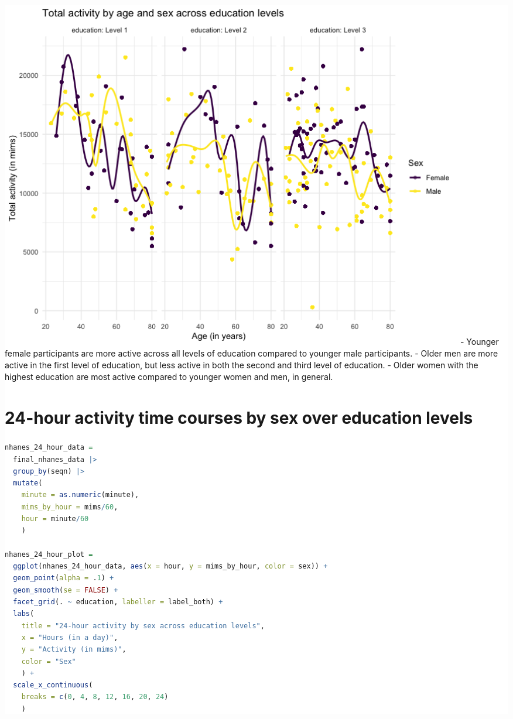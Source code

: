 <img src="p8105_hw3_yg2907_files/figure-gfm/unnamed-chunk-17-1.png" width="90%" /> -
Younger female participants are more active across all levels of
education compared to younger male participants. - Older men are more
active in the first level of education, but less active in both the
second and third level of education. - Older women with the highest
education are most active compared to younger women and men, in general.

# 24-hour activity time courses by sex over education levels

``` r
nhanes_24_hour_data =
  final_nhanes_data |>
  group_by(seqn) |>
  mutate(
    minute = as.numeric(minute),
    mims_by_hour = mims/60, 
    hour = minute/60
    )

nhanes_24_hour_plot =
  ggplot(nhanes_24_hour_data, aes(x = hour, y = mims_by_hour, color = sex)) +
  geom_point(alpha = .1) +
  geom_smooth(se = FALSE) +
  facet_grid(. ~ education, labeller = label_both) +
  labs(    
    title = "24-hour activity by sex across education levels",
    x = "Hours (in a day)",
    y = "Activity (in mims)",
    color = "Sex"
    ) +
  scale_x_continuous(
    breaks = c(0, 4, 8, 12, 16, 20, 24)
    )
```
